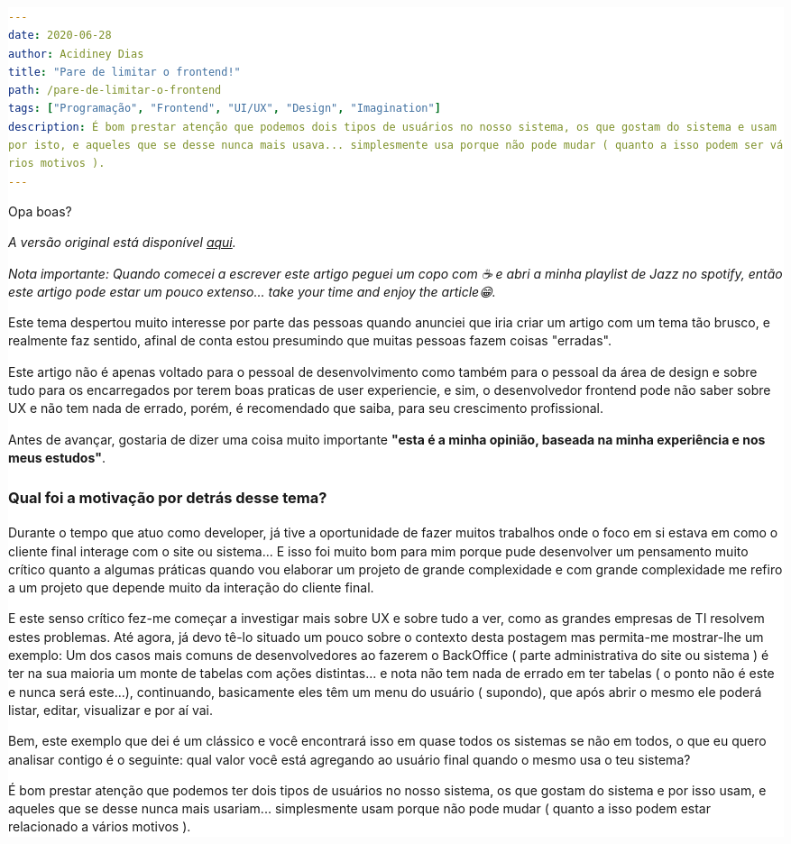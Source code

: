 ```yaml
---
date: 2020-06-28
author: Acidiney Dias
title: "Pare de limitar o frontend!"
path: /pare-de-limitar-o-frontend
tags: ["Programação", "Frontend", "UI/UX", "Design", "Imagination"]
description: É bom prestar atenção que podemos dois tipos de usuários no nosso sistema, os que gostam do sistema e usam por isto, e aqueles que se desse nunca mais usava... simplesmente usa porque não pode mudar ( quanto a isso podem ser vários motivos ).
---
```


Opa boas?

*A versão original está disponível [aqui](https://acidineydias.me/blog/2020-06-28-pare-de-limitar-o-frontend).*

*Nota importante: Quando comecei a escrever este artigo peguei um copo com ☕ e abri a minha playlist de Jazz no spotify,  então este artigo pode estar um pouco extenso... take your time and enjoy the article😁.*

Este tema despertou muito interesse por parte das pessoas quando anunciei que iria criar um artigo com um tema tão brusco, e realmente faz sentido, afinal de conta estou presumindo que muitas pessoas fazem coisas "erradas".

Este artigo não é apenas voltado para o pessoal de desenvolvimento como também para o pessoal da área de design e sobre tudo para os encarregados por terem boas praticas de user experiencie,  e sim, o desenvolvedor frontend pode não saber sobre UX e não tem nada de errado, porém, é recomendado que saiba, para seu crescimento profissional.

Antes de avançar, gostaria de dizer uma coisa muito importante **"esta é a minha opinião, baseada na minha experiência e nos meus estudos"**.

### Qual foi a motivação por detrás desse tema?

Durante o tempo que atuo como developer, já tive a oportunidade de fazer muitos trabalhos onde o foco em si estava em como o cliente final interage com o site ou sistema... E isso foi muito bom para mim porque pude desenvolver um pensamento muito crítico quanto a algumas práticas quando vou elaborar um projeto de grande complexidade e com grande complexidade me refiro a um projeto que depende muito da interação do cliente final.

E este senso crítico fez-me começar a investigar mais sobre UX e sobre tudo a ver, como as grandes empresas de TI resolvem estes problemas. Até agora, já devo tê-lo situado um pouco sobre o contexto desta postagem mas permita-me mostrar-lhe um exemplo: Um dos casos mais comuns de desenvolvedores ao fazerem o BackOffice ( parte administrativa do site ou sistema ) é ter na sua maioria um monte de tabelas com ações distintas... e nota não tem nada de errado em ter tabelas ( o ponto não é este e nunca será este...), continuando,  basicamente eles têm um menu do usuário ( supondo), que após abrir o mesmo ele poderá listar, editar, visualizar e por aí vai.

Bem, este exemplo que dei é um clássico e você encontrará isso em quase todos os sistemas se não em todos, o que eu quero analisar contigo é o seguinte: qual valor você está agregando ao usuário final quando o mesmo usa o teu sistema?

É bom prestar atenção que podemos ter dois tipos de usuários no nosso sistema, os que gostam do sistema e por isso usam, e aqueles que se desse nunca mais usariam... simplesmente usam porque não pode mudar ( quanto a isso podem estar relacionado a vários motivos ).
